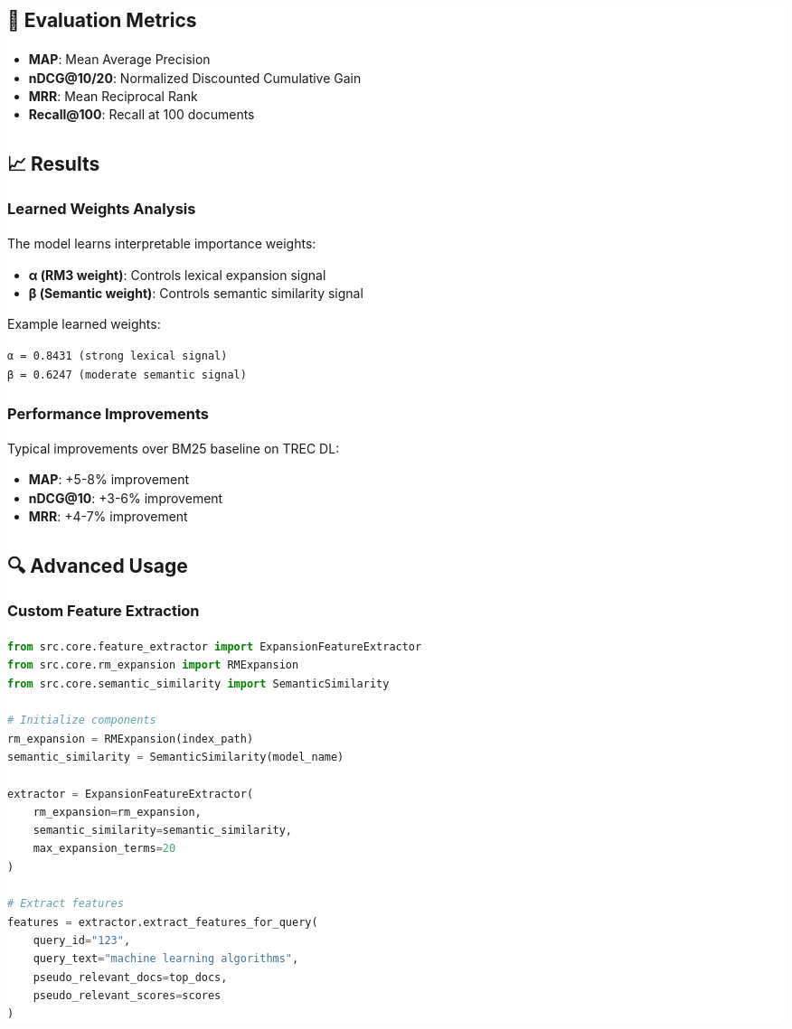## 🎯 Evaluation Metrics

- **MAP**: Mean Average Precision
- **nDCG@10/20**: Normalized Discounted Cumulative Gain
- **MRR**: Mean Reciprocal Rank
- **Recall@100**: Recall at 100 documents

## 📈 Results

### Learned Weights Analysis

The model learns interpretable importance weights:
- **α (RM3 weight)**: Controls lexical expansion signal
- **β (Semantic weight)**: Controls semantic similarity signal

Example learned weights:
```
α = 0.8431 (strong lexical signal)
β = 0.6247 (moderate semantic signal)
```

### Performance Improvements

Typical improvements over BM25 baseline on TREC DL:
- **MAP**: +5-8% improvement
- **nDCG@10**: +3-6% improvement
- **MRR**: +4-7% improvement

## 🔍 Advanced Usage

### Custom Feature Extraction

```python
from src.core.feature_extractor import ExpansionFeatureExtractor
from src.core.rm_expansion import RMExpansion
from src.core.semantic_similarity import SemanticSimilarity

# Initialize components
rm_expansion = RMExpansion(index_path)
semantic_similarity = SemanticSimilarity(model_name)

extractor = ExpansionFeatureExtractor(
    rm_expansion=rm_expansion,
    semantic_similarity=semantic_similarity,
    max_expansion_terms=20
)

# Extract features
features = extractor.extract_features_for_query(
    query_id="123",
    query_text="machine learning algorithms",
    pseudo_relevant_docs=top_docs,
    pseudo_relevant_scores=scores
)
```
